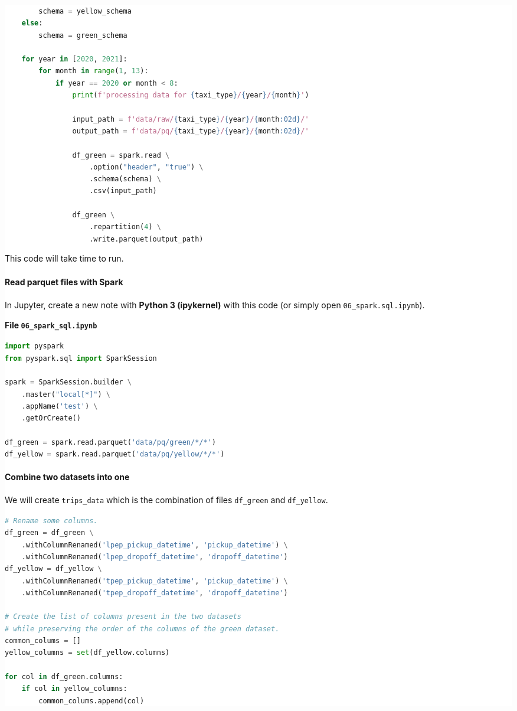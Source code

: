 ``` python
        schema = yellow_schema
    else:
        schema = green_schema

    for year in [2020, 2021]:
        for month in range(1, 13):
            if year == 2020 or month < 8:
                print(f'processing data for {taxi_type}/{year}/{month}')

                input_path = f'data/raw/{taxi_type}/{year}/{month:02d}/'
                output_path = f'data/pq/{taxi_type}/{year}/{month:02d}/'

                df_green = spark.read \
                    .option("header", "true") \
                    .schema(schema) \
                    .csv(input_path)

                df_green \
                    .repartition(4) \
                    .write.parquet(output_path)
```

This code will take time to run.

#### Read parquet files with Spark

In Jupyter, create a new note with **Python 3 (ipykernel)** with this code (or simply open `06_spark.sql.ipynb`).

**File `06_spark_sql.ipynb`**

``` python
import pyspark
from pyspark.sql import SparkSession

spark = SparkSession.builder \
    .master("local[*]") \
    .appName('test') \
    .getOrCreate()

df_green = spark.read.parquet('data/pq/green/*/*')
df_yellow = spark.read.parquet('data/pq/yellow/*/*')
```

#### Combine two datasets into one

We will create `trips_data` which is the combination of files `df_green` and `df_yellow`.

``` python
# Rename some columns.
df_green = df_green \
    .withColumnRenamed('lpep_pickup_datetime', 'pickup_datetime') \
    .withColumnRenamed('lpep_dropoff_datetime', 'dropoff_datetime')
df_yellow = df_yellow \
    .withColumnRenamed('tpep_pickup_datetime', 'pickup_datetime') \
    .withColumnRenamed('tpep_dropoff_datetime', 'dropoff_datetime')

# Create the list of columns present in the two datasets
# while preserving the order of the columns of the green dataset.
common_colums = []
yellow_columns = set(df_yellow.columns)

for col in df_green.columns:
    if col in yellow_columns:
        common_colums.append(col)

```